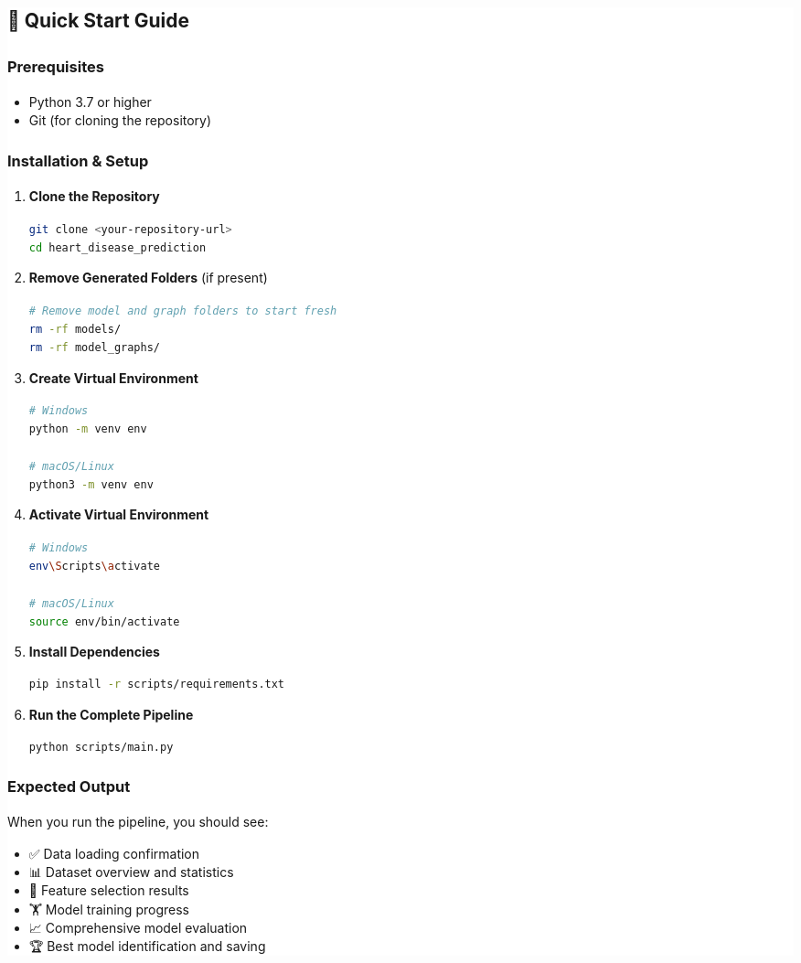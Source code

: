 ## 🚀 Quick Start Guide

### Prerequisites
- Python 3.7 or higher
- Git (for cloning the repository)

### Installation & Setup

1. **Clone the Repository**
   ```bash
   git clone <your-repository-url>
   cd heart_disease_prediction
   ```

2. **Remove Generated Folders** (if present)
   ```bash
   # Remove model and graph folders to start fresh
   rm -rf models/
   rm -rf model_graphs/
   ```

3. **Create Virtual Environment**
   ```bash
   # Windows
   python -m venv env
   
   # macOS/Linux
   python3 -m venv env
   ```

4. **Activate Virtual Environment**
   ```bash
   # Windows
   env\Scripts\activate
   
   # macOS/Linux
   source env/bin/activate
   ```

5. **Install Dependencies**
   ```bash
   pip install -r scripts/requirements.txt
   ```

6. **Run the Complete Pipeline**
   ```bash
   python scripts/main.py
   ```

### Expected Output

When you run the pipeline, you should see:
- ✅ Data loading confirmation
- 📊 Dataset overview and statistics
- 🎯 Feature selection results
- 🏋️ Model training progress
- 📈 Comprehensive model evaluation
- 🏆 Best model identification and saving

